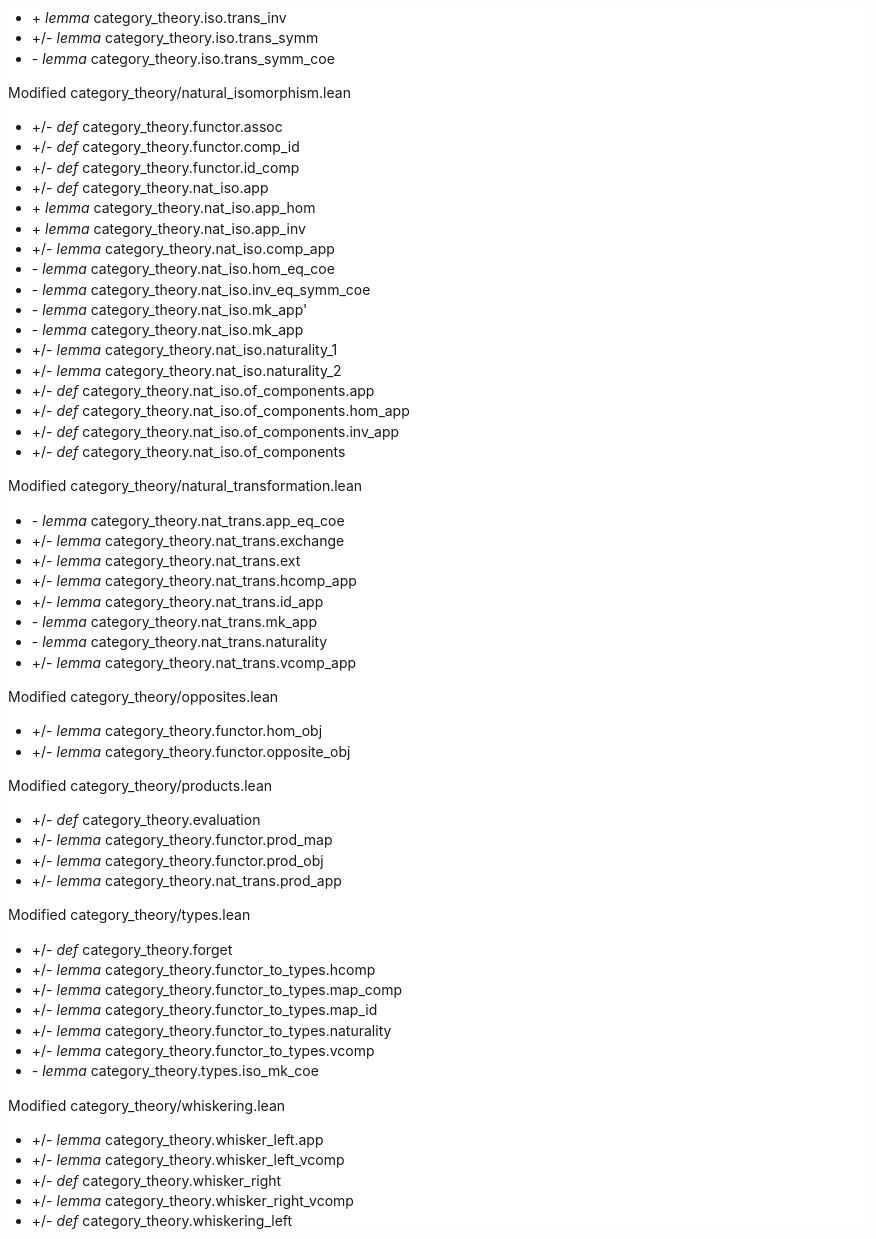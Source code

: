 - \+ *lemma* category_theory.iso.trans_inv
- \+/\- *lemma* category_theory.iso.trans_symm
- \- *lemma* category_theory.iso.trans_symm_coe

Modified category_theory/natural_isomorphism.lean
- \+/\- *def* category_theory.functor.assoc
- \+/\- *def* category_theory.functor.comp_id
- \+/\- *def* category_theory.functor.id_comp
- \+/\- *def* category_theory.nat_iso.app
- \+ *lemma* category_theory.nat_iso.app_hom
- \+ *lemma* category_theory.nat_iso.app_inv
- \+/\- *lemma* category_theory.nat_iso.comp_app
- \- *lemma* category_theory.nat_iso.hom_eq_coe
- \- *lemma* category_theory.nat_iso.inv_eq_symm_coe
- \- *lemma* category_theory.nat_iso.mk_app'
- \- *lemma* category_theory.nat_iso.mk_app
- \+/\- *lemma* category_theory.nat_iso.naturality_1
- \+/\- *lemma* category_theory.nat_iso.naturality_2
- \+/\- *def* category_theory.nat_iso.of_components.app
- \+/\- *def* category_theory.nat_iso.of_components.hom_app
- \+/\- *def* category_theory.nat_iso.of_components.inv_app
- \+/\- *def* category_theory.nat_iso.of_components

Modified category_theory/natural_transformation.lean
- \- *lemma* category_theory.nat_trans.app_eq_coe
- \+/\- *lemma* category_theory.nat_trans.exchange
- \+/\- *lemma* category_theory.nat_trans.ext
- \+/\- *lemma* category_theory.nat_trans.hcomp_app
- \+/\- *lemma* category_theory.nat_trans.id_app
- \- *lemma* category_theory.nat_trans.mk_app
- \- *lemma* category_theory.nat_trans.naturality
- \+/\- *lemma* category_theory.nat_trans.vcomp_app

Modified category_theory/opposites.lean
- \+/\- *lemma* category_theory.functor.hom_obj
- \+/\- *lemma* category_theory.functor.opposite_obj

Modified category_theory/products.lean
- \+/\- *def* category_theory.evaluation
- \+/\- *lemma* category_theory.functor.prod_map
- \+/\- *lemma* category_theory.functor.prod_obj
- \+/\- *lemma* category_theory.nat_trans.prod_app

Modified category_theory/types.lean
- \+/\- *def* category_theory.forget
- \+/\- *lemma* category_theory.functor_to_types.hcomp
- \+/\- *lemma* category_theory.functor_to_types.map_comp
- \+/\- *lemma* category_theory.functor_to_types.map_id
- \+/\- *lemma* category_theory.functor_to_types.naturality
- \+/\- *lemma* category_theory.functor_to_types.vcomp
- \- *lemma* category_theory.types.iso_mk_coe

Modified category_theory/whiskering.lean
- \+/\- *lemma* category_theory.whisker_left.app
- \+/\- *lemma* category_theory.whisker_left_vcomp
- \+/\- *def* category_theory.whisker_right
- \+/\- *lemma* category_theory.whisker_right_vcomp
- \+/\- *def* category_theory.whiskering_left
